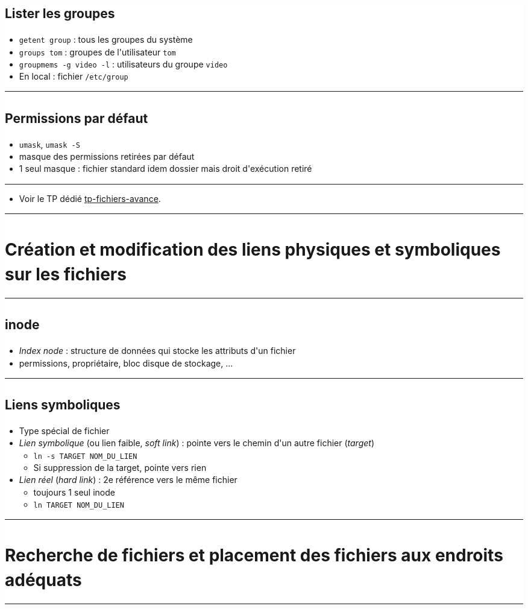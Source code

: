 
## Lister les groupes

- `getent group` : tous les groupes du système
- `groups tom` : groupes de l'utilisateur `tom`
- `groupmems -g video -l` : utilisateurs du groupe `video`
- En local : fichier `/etc/group`

---

## Permissions par défaut

- `umask`, `umask -S`
- masque des permissions retirées par défaut
- 1 seul masque : fichier standard idem dossier mais droit d'exécution retiré

---

- Voir le TP dédié [tp-fichiers-avance][tp-fichiers-avance].

---

# Création et modification des liens physiques et symboliques sur les fichiers 

---

## inode

- _Index node_ : structure de données qui stocke les attributs d'un fichier
- permissions, propriétaire, bloc disque de stockage, ...

---

## Liens symboliques

- Type spécial de fichier
- _Lien symbolique_ (ou lien faible, _soft link_) : pointe vers le chemin d'un autre fichier (_target_)
  + `ln -s TARGET NOM_DU_LIEN`
  + Si suppression de la target, pointe vers rien
- _Lien réel_ (_hard link_) : 2e référence vers le même fichier
  + toujours 1 seul inode
  + `ln TARGET NOM_DU_LIEN`

---

# Recherche de fichiers et placement des fichiers aux endroits adéquats

---

[tp-ligne-commande]: tp-ligne-commande.md
[tp-systeme]: tp-systeme.md
[tp-grub]: tp-grub.md
[tp-shared-lib]: tp-shared-lib.md
[tp-sysv-systemd]: tp-sysv-systemd.md
[tp-rpm-apt]: tp-rpm-apt.md
[tp-texte]: tp-texte.md
[tp-fichiers]: tp-fichiers.md
[tp-redirections]: tp-redirections.md
[tp-process]: tp-process.md
[tp-fichiers-avance]: tp-fichiers-avance.md
[tp-partitions]: tp-partitions.md
[tp-cron]: tp-cron.md
[tp-lang]: tp-lang.md
[tp-smtp]: /cours/cloud/exo-smtp.md
[tp-syslog]: tp-syslog.md
[tp-network]: tp-network.md
[tp-security]: tp-security.md
[tp-ssh-gpg]: tp-ssh-gpg.md
[wiki-shared-lib]: https://fr.wikiversity.org/wiki/Certification_Linux_LPI/Administrateur_syst%C3%A8me_d%C3%A9butant/Examen_101/Installation_de_Linux_et_gestion_des_packages/G%C3%A9rer_les_biblioth%C3%A8ques_partag%C3%A9es
[wiki-partitions]: https://fr.wikiversity.org/wiki/Certification_Linux_LPI/Administrateur_syst%C3%A8me_d%C3%A9butant/Examen_101/P%C3%A9riph%C3%A9riques_et_syst%C3%A8mes_de_fichiers_Linux/Cr%C3%A9er_des_partitions_et_des_syst%C3%A8mes_de_fichiers
[wiki-filtres]: https://fr.wikiversity.org/wiki/Certification_Linux_LPI/Administrateur_syst%C3%A8me_d%C3%A9butant/Examen_101/GNU_et_commandes_Unix/Ex%C3%A9cution_de_flux_de_textes_en_utilisant_des_filtres
[wiki-fichiers]: https://fr.wikiversity.org/wiki/Certification_Linux_LPI/Administrateur_syst%C3%A8me_d%C3%A9butant/Examen_101/GNU_et_commandes_Unix/Gestion_de_base_des_fichiers
[wiki-redirections]: https://fr.wikiversity.org/wiki/Certification_Linux_LPI/Administrateur_syst%C3%A8me_d%C3%A9butant/Examen_101/GNU_et_commandes_Unix/Utiliser_les_streams,_pipes,_et_redirections
[wiki-regex]: https://fr.wikiversity.org/wiki/Certification_Linux_LPI/Administrateur_syst%C3%A8me_d%C3%A9butant/Examen_101/GNU_et_commandes_Unix/Expressions_r%C3%A9guli%C3%A8res